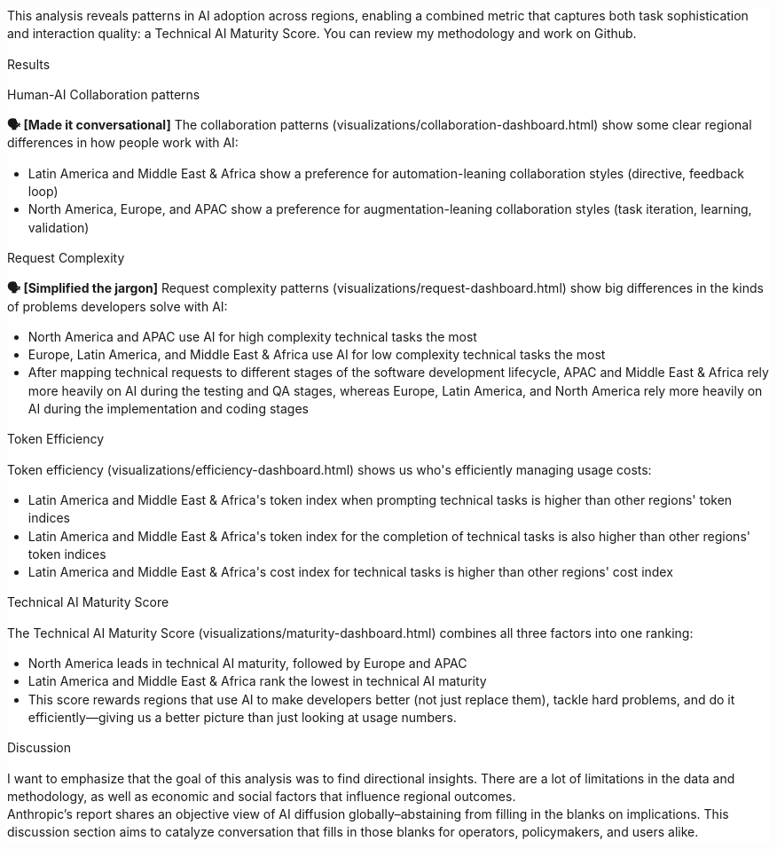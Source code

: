 This analysis reveals patterns in AI adoption across regions, enabling a combined metric that captures both task sophistication and interaction quality: a Technical AI Maturity Score. You can review my methodology and work on Github.

Results

Human-AI Collaboration patterns

**🗣️ [Made it conversational]**
The collaboration patterns (visualizations/collaboration-dashboard.html) show some clear regional differences in how people work with AI:

- Latin America and Middle East & Africa show a preference for automation-leaning collaboration styles (directive, feedback loop)
- North America, Europe, and APAC show a preference for augmentation-leaning collaboration styles (task iteration, learning, validation)

Request Complexity

**🗣️ [Simplified the jargon]**
Request complexity patterns (visualizations/request-dashboard.html) show big differences in the kinds of problems developers solve with AI:

- North America and APAC use AI for high complexity technical tasks the most
- Europe, Latin America, and Middle East & Africa use AI for low complexity technical tasks the most
- After mapping technical requests to different stages of the software development lifecycle, APAC and Middle East & Africa rely more heavily on AI during the testing and QA stages, whereas Europe, Latin America, and North America rely more heavily on AI during the implementation and coding stages

Token Efficiency

Token efficiency (visualizations/efficiency-dashboard.html) shows us who's efficiently managing usage costs:

- Latin America and Middle East & Africa's token index when prompting technical tasks is higher than other regions' token indices
- Latin America and Middle East & Africa's token index for the completion of technical tasks is also higher than other regions' token indices
- Latin America and Middle East & Africa's cost index for technical tasks is higher than other regions' cost index

Technical AI Maturity Score

The Technical AI Maturity Score (visualizations/maturity-dashboard.html) combines all three factors into one ranking:

- North America leads in technical AI maturity, followed by Europe and APAC
- Latin America and Middle East & Africa rank the lowest in technical AI maturity
- This score rewards regions that use AI to make developers better (not just replace them), tackle hard problems, and do it efficiently—giving us a better picture than just looking at usage numbers.

Discussion

I want to emphasize that the goal of this analysis was to find directional insights. There are a lot of limitations in the data and methodology, as well as economic and social factors that influence regional outcomes.  
Anthropic’s report shares an objective view of AI diffusion globally–abstaining from filling in the blanks on implications. This discussion section aims to catalyze conversation that fills in those blanks for operators, policymakers, and users alike. 
